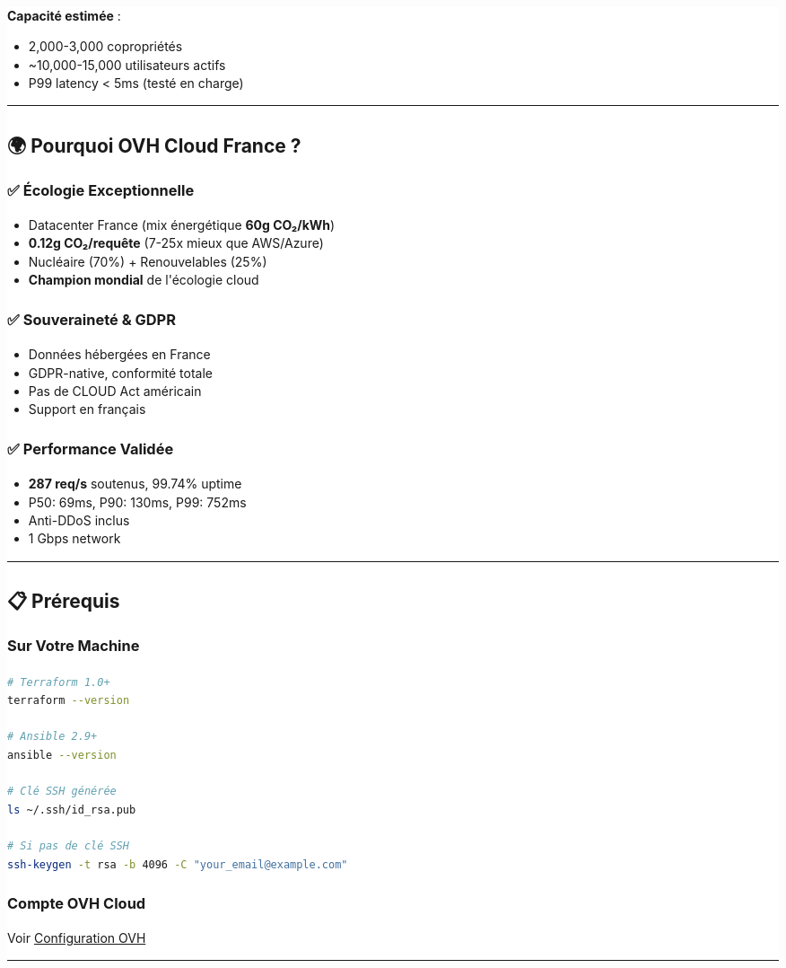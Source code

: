 **Capacité estimée** :
- 2,000-3,000 copropriétés
- ~10,000-15,000 utilisateurs actifs
- P99 latency < 5ms (testé en charge)

---

## 🌍 Pourquoi OVH Cloud France ?

### ✅ Écologie Exceptionnelle
- Datacenter France (mix énergétique **60g CO₂/kWh**)
- **0.12g CO₂/requête** (7-25x mieux que AWS/Azure)
- Nucléaire (70%) + Renouvelables (25%)
- **Champion mondial** de l'écologie cloud

### ✅ Souveraineté & GDPR
- Données hébergées en France
- GDPR-native, conformité totale
- Pas de CLOUD Act américain
- Support en français

### ✅ Performance Validée
- **287 req/s** soutenus, 99.74% uptime
- P50: 69ms, P90: 130ms, P99: 752ms
- Anti-DDoS inclus
- 1 Gbps network

---

## 📋 Prérequis

### Sur Votre Machine

```bash
# Terraform 1.0+
terraform --version

# Ansible 2.9+
ansible --version

# Clé SSH générée
ls ~/.ssh/id_rsa.pub

# Si pas de clé SSH
ssh-keygen -t rsa -b 4096 -C "your_email@example.com"
```

### Compte OVH Cloud

Voir [Configuration OVH](ovh-setup.md)

---